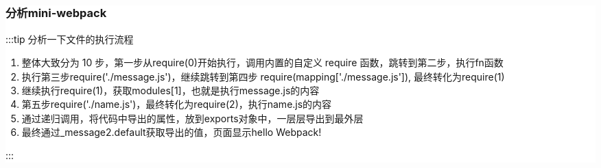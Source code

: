 ```javascript

```
### 分析mini-webpack

:::tip 分析一下文件的执行流程

1. 整体大致分为 10 步，第一步从require(0)开始执行，调用内置的自定义 require 函数，跳转到第二步，执行fn函数 
2. 执行第三步require('./message.js')，继续跳转到第四步 require(mapping['./message.js']), 最终转化为require(1)
3. 继续执行require(1)，获取modules[1]，也就是执行message.js的内容
4. 第五步require('./name.js')，最终转化为require(2)，执行name.js的内容
5. 通过递归调用，将代码中导出的属性，放到exports对象中，一层层导出到最外层
6. 最终通过_message2.default获取导出的值，页面显示hello Webpack!

:::